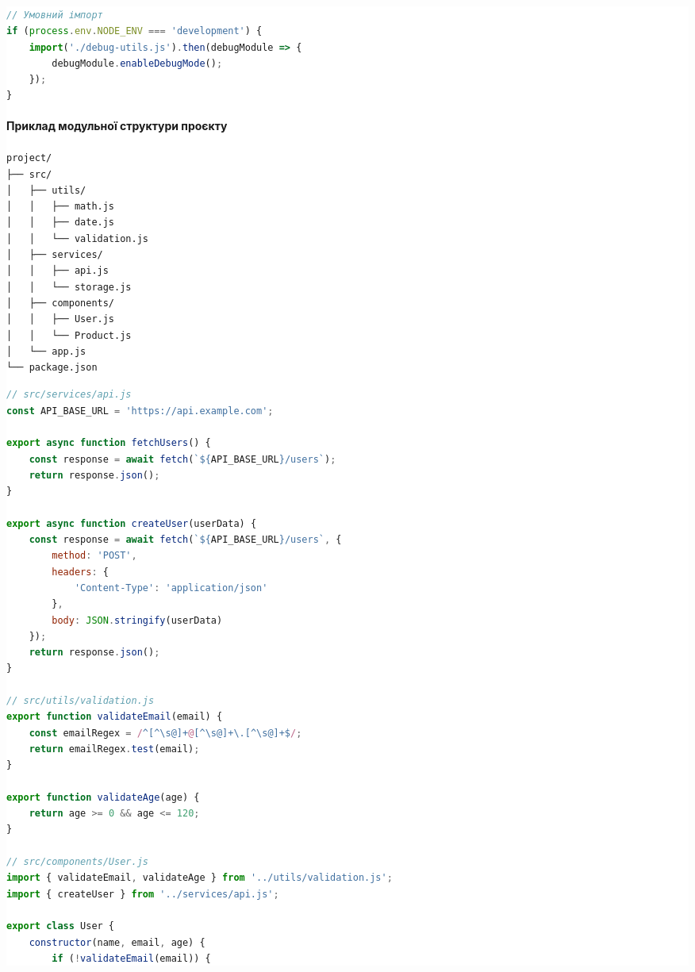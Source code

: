 ```javascript
// Умовний імпорт
if (process.env.NODE_ENV === 'development') {
    import('./debug-utils.js').then(debugModule => {
        debugModule.enableDebugMode();
    });
}
```

#### Приклад модульної структури проєкту

```
project/
├── src/
│   ├── utils/
│   │   ├── math.js
│   │   ├── date.js
│   │   └── validation.js
│   ├── services/
│   │   ├── api.js
│   │   └── storage.js
│   ├── components/
│   │   ├── User.js
│   │   └── Product.js
│   └── app.js
└── package.json
```

```javascript
// src/services/api.js
const API_BASE_URL = 'https://api.example.com';

export async function fetchUsers() {
    const response = await fetch(`${API_BASE_URL}/users`);
    return response.json();
}

export async function createUser(userData) {
    const response = await fetch(`${API_BASE_URL}/users`, {
        method: 'POST',
        headers: {
            'Content-Type': 'application/json'
        },
        body: JSON.stringify(userData)
    });
    return response.json();
}

// src/utils/validation.js
export function validateEmail(email) {
    const emailRegex = /^[^\s@]+@[^\s@]+\.[^\s@]+$/;
    return emailRegex.test(email);
}

export function validateAge(age) {
    return age >= 0 && age <= 120;
}

// src/components/User.js
import { validateEmail, validateAge } from '../utils/validation.js';
import { createUser } from '../services/api.js';

export class User {
    constructor(name, email, age) {
        if (!validateEmail(email)) {
```